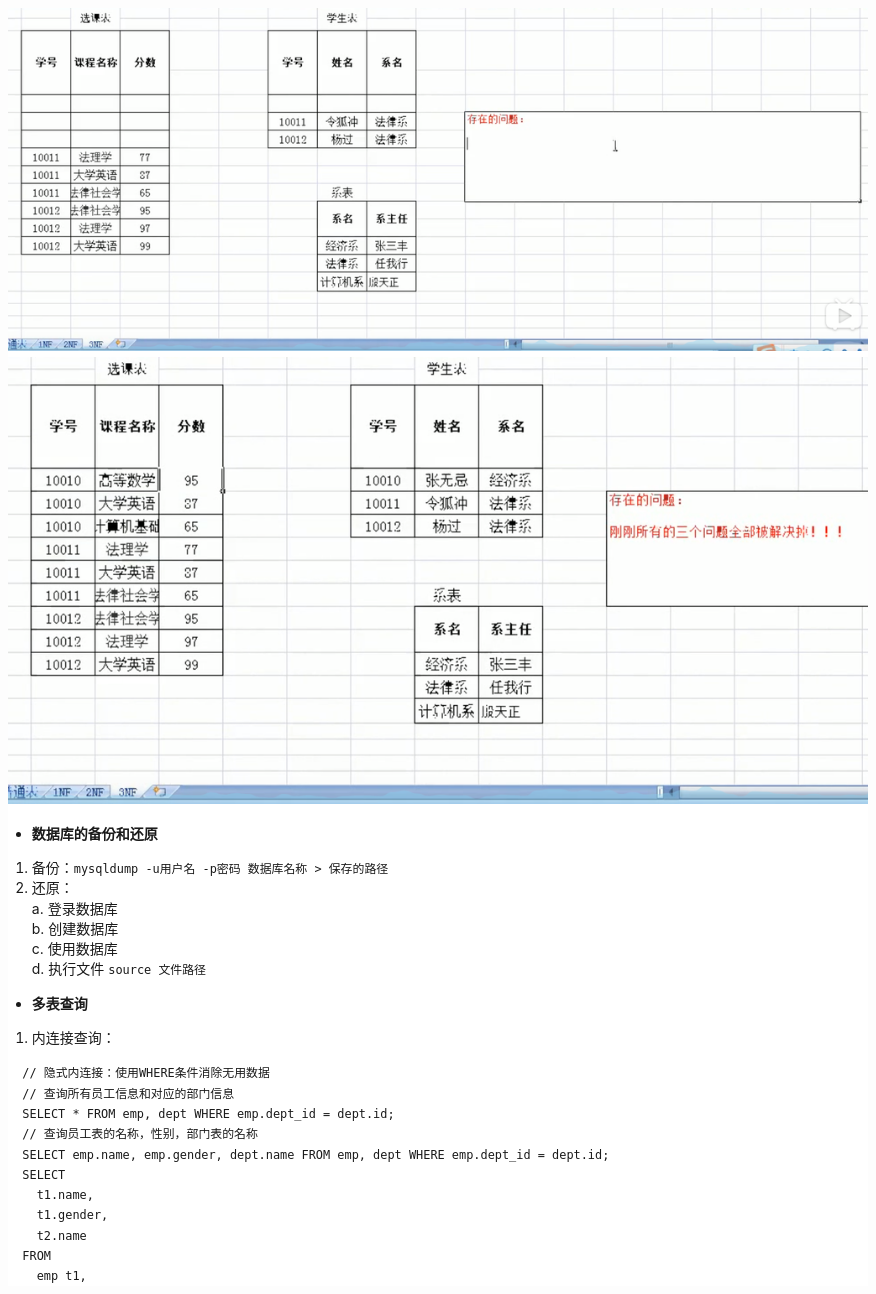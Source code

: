 ![](./Pics/第三范式1.png)  
![](./Pics/第三范式2.png)  
- **数据库的备份和还原**  
1. 备份：`mysqldump -u用户名 -p密码 数据库名称 > 保存的路径`  
2. 还原：   
a. 登录数据库  
b. 创建数据库  
c. 使用数据库  
d. 执行文件 `source 文件路径`  
- **多表查询**  
1. 内连接查询：
```
  // 隐式内连接：使用WHERE条件消除无用数据
  // 查询所有员工信息和对应的部门信息
  SELECT * FROM emp, dept WHERE emp.dept_id = dept.id;
  // 查询员工表的名称，性别，部门表的名称
  SELECT emp.name, emp.gender, dept.name FROM emp, dept WHERE emp.dept_id = dept.id;
  SELECT
    t1.name,
    t1.gender,
    t2.name
  FROM
    emp t1,
```